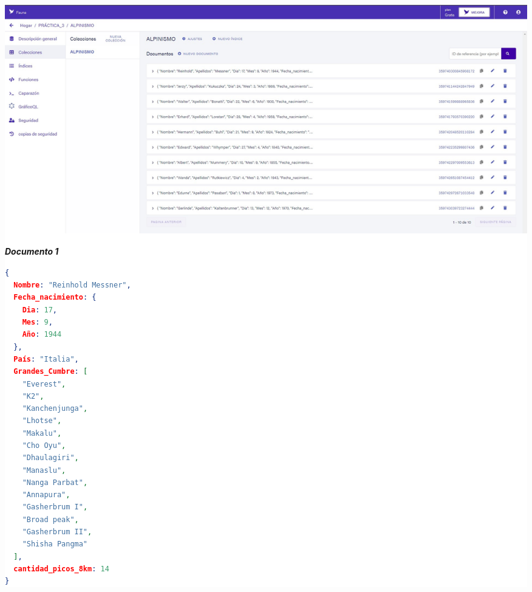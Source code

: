 <img src='./assets/img/coleccion.jpg' width='1000px'>

***Documento 1***

```json
{
  Nombre: "Reinhold Messner",
  Fecha_nacimiento: {
    Dia: 17,
    Mes: 9,
    Año: 1944
  },
  País: "Italia",
  Grandes_Cumbre: [
    "Everest",
    "K2",
    "Kanchenjunga",
    "Lhotse",
    "Makalu",
    "Cho Oyu",
    "Dhaulagiri",
    "Manaslu",
    "Nanga Parbat",
    "Annapura",
    "Gasherbrum I",
    "Broad peak",
    "Gasherbrum II",
    "Shisha Pangma"
  ],
  cantidad_picos_8km: 14
}
```
